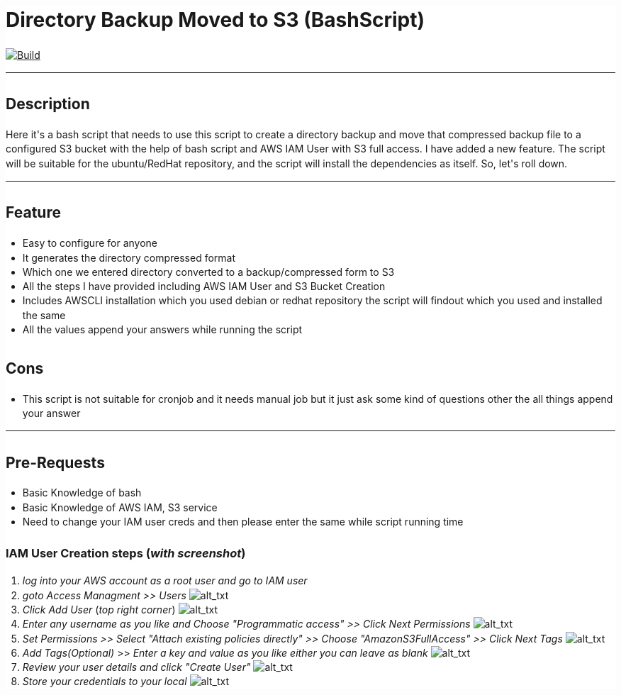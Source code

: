 # Directory Backup Moved to S3 (BashScript)
[![Build](https://travis-ci.org/joemccann/dillinger.svg?branch=master)](https://travis-ci.org/joemccann/dillinger)

---
## Description
Here it's a bash script that needs to use this script to create a directory backup and move that compressed backup file to a configured S3 bucket with the help of bash script and AWS IAM User with S3 full access. I have added a new feature. The script will be suitable for the ubuntu/RedHat repository, and the script will install the dependencies as itself. So, let's roll down.


----
## Feature
- Easy to configure for anyone 
- It generates the directory compressed format
- Which one we entered directory converted to a backup/compressed form to S3
- All the steps I have provided including AWS IAM User and S3 Bucket Creation
- Includes AWSCLI installation which you used debian or redhat repository the script will findout which you used and installed the same
- All the values append your answers while running the script

## Cons
- This script is not suitable for cronjob and it needs manual job but it just ask some kind of questions other the all things append your answer

----
## Pre-Requests
- Basic Knowledge of bash 
- Basic Knowledge of AWS IAM, S3 service
- Need to change your IAM user creds and then please enter the same while script running time

### IAM User Creation steps (_with screenshot_)
1. _log into your AWS account as a root user and go to IAM user_
2. _goto Access Managment >> Users_
![alt_txt](https://i.ibb.co/Y7kzZmN/IAM-1.png)
3. _Click Add User_ (_top right corner_)
![alt_txt](https://i.ibb.co/wW38xvR/IAM-2.png)
4. _Enter any username as you like and Choose "Programmatic access" >> Click Next Permissions_
![alt_txt](https://i.ibb.co/TrCbpBh/IAM-3.png)
5. _Set Permissions >> Select "Attach existing policies directly" >> Choose "AmazonS3FullAccess" >> Click Next Tags_
![alt_txt](https://i.ibb.co/8BHhwmc/IAM-4.png)
6. _Add Tags(Optional)_ >> _Enter a key and value as you like either you can leave as blank_
![alt_txt](https://i.ibb.co/QQb9svy/IAM-5.png)
7. _Review your user details and click "Create User"_
![alt_txt](https://i.ibb.co/RcxL770/IAM-6.png)
8. _Store your credentials to your local_
![alt_txt](https://i.ibb.co/nPVWcXZ/IAM-7.png)
